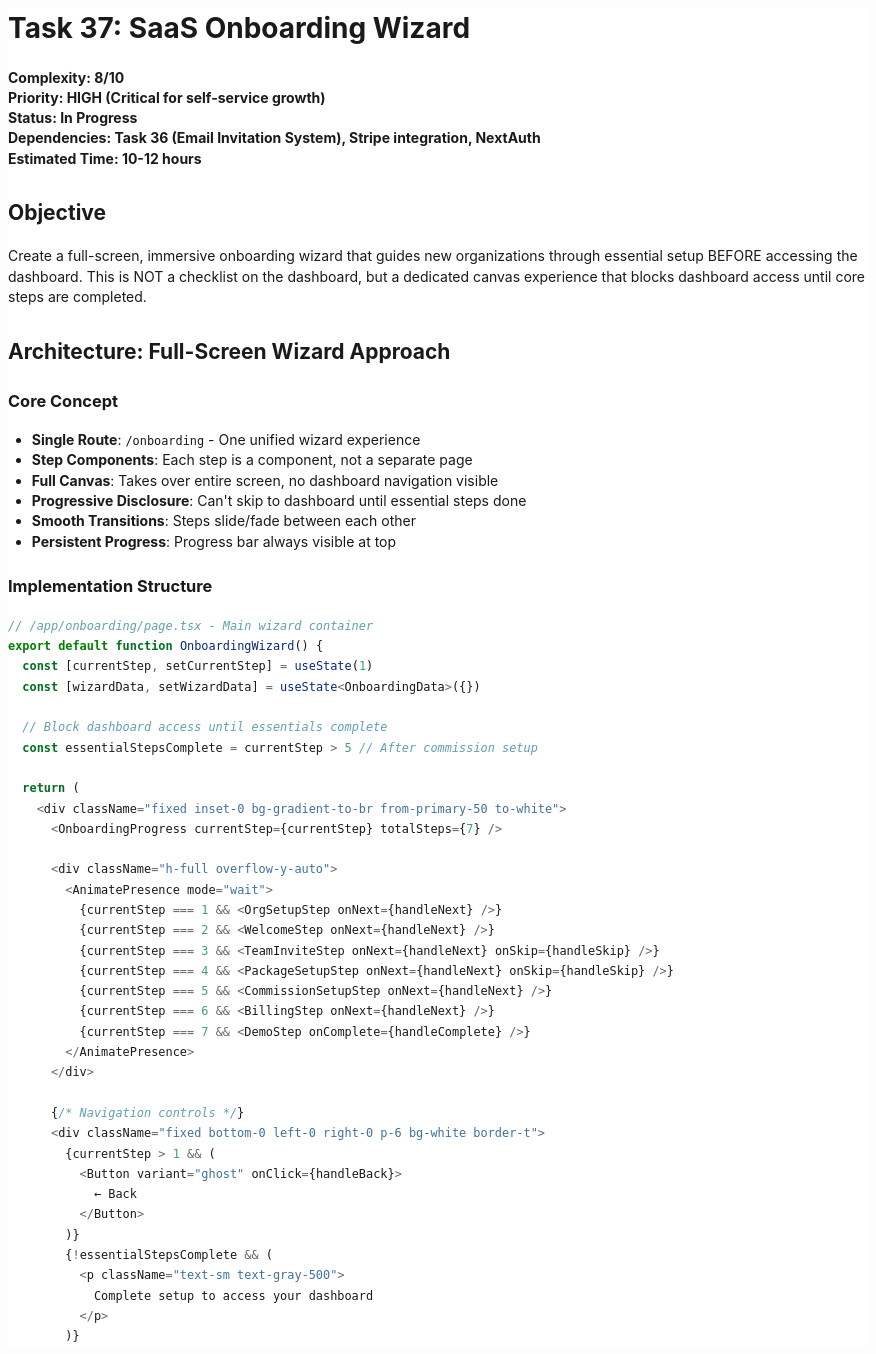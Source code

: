 # Task 37: SaaS Onboarding Wizard

**Complexity: 8/10**  
**Priority: HIGH (Critical for self-service growth)**  
**Status: In Progress**  
**Dependencies: Task 36 (Email Invitation System), Stripe integration, NextAuth**  
**Estimated Time: 10-12 hours**

## Objective
Create a full-screen, immersive onboarding wizard that guides new organizations through essential setup BEFORE accessing the dashboard. This is NOT a checklist on the dashboard, but a dedicated canvas experience that blocks dashboard access until core steps are completed.

## Architecture: Full-Screen Wizard Approach

### Core Concept
- **Single Route**: `/onboarding` - One unified wizard experience
- **Step Components**: Each step is a component, not a separate page
- **Full Canvas**: Takes over entire screen, no dashboard navigation visible
- **Progressive Disclosure**: Can't skip to dashboard until essential steps done
- **Smooth Transitions**: Steps slide/fade between each other
- **Persistent Progress**: Progress bar always visible at top

### Implementation Structure
```typescript
// /app/onboarding/page.tsx - Main wizard container
export default function OnboardingWizard() {
  const [currentStep, setCurrentStep] = useState(1)
  const [wizardData, setWizardData] = useState<OnboardingData>({})
  
  // Block dashboard access until essentials complete
  const essentialStepsComplete = currentStep > 5 // After commission setup
  
  return (
    <div className="fixed inset-0 bg-gradient-to-br from-primary-50 to-white">
      <OnboardingProgress currentStep={currentStep} totalSteps={7} />
      
      <div className="h-full overflow-y-auto">
        <AnimatePresence mode="wait">
          {currentStep === 1 && <OrgSetupStep onNext={handleNext} />}
          {currentStep === 2 && <WelcomeStep onNext={handleNext} />}
          {currentStep === 3 && <TeamInviteStep onNext={handleNext} onSkip={handleSkip} />}
          {currentStep === 4 && <PackageSetupStep onNext={handleNext} onSkip={handleSkip} />}
          {currentStep === 5 && <CommissionSetupStep onNext={handleNext} />}
          {currentStep === 6 && <BillingStep onNext={handleNext} />}
          {currentStep === 7 && <DemoStep onComplete={handleComplete} />}
        </AnimatePresence>
      </div>
      
      {/* Navigation controls */}
      <div className="fixed bottom-0 left-0 right-0 p-6 bg-white border-t">
        {currentStep > 1 && (
          <Button variant="ghost" onClick={handleBack}>
            ← Back
          </Button>
        )}
        {!essentialStepsComplete && (
          <p className="text-sm text-gray-500">
            Complete setup to access your dashboard
          </p>
        )}
```